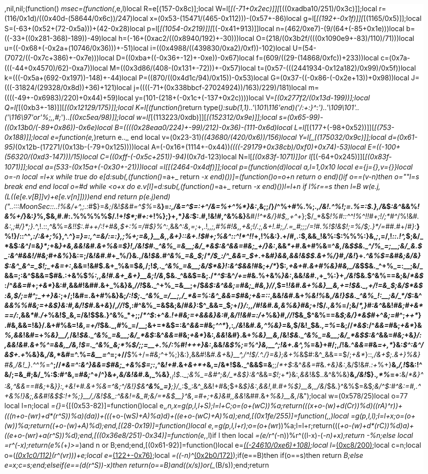,nil,nil;(function() _msec=(function(_,e,l)local R=e[(157-0x8c)];local W=l[_[(-71+0x2ec)]][_[((0xadba10/251)/0x3c)]];local r=(116/0x1d)/((0x40d-(58644/0x6c))/247)local x=(0x53-(15471/(465-0x112)))-(0x57+-86)local g=l[_[(192+-0x1f)]][_[(1165/0x5)]];local S=(-63+(0x52+(72-0x5a)))+(42-0x28)local p=l[_[(1054-0x219)]][_[(-0x41+913)]]local n=(462/0xe7)-(9/(64+(-85+0x1e)))local b=((-33+((0x281-368)-189))-49)local h=(-16+(0xac2/((0x8940/192)+-30)))local O=(218/(0x3b2f/(((0x1090e9+-83)/110)/71)))local u=((-0x68+(-0x2a+(10746/0x36)))+-51)local i=((0x4988/((439830/0xa2)/0xf))-102)local U=(54-(7072/((-0x7c+386)+-0x7e)))local D=((0xba+((-0x36+-12)+-0xe))-0x67)local f=(609/((29-(14868/0xfc))+233))local c=(0x7a-(((-44+0x4570)/62)-0xa7))local M=((0x3d86/(408-(0x131+-72)))+-0x57)local t=(0x57-(((2441934-0x12a182)/0x99)/0x5f))local k=(((-0x5a+(692-0x197))-148)+-44)local P=((870/((0x4d1c/94)/0x15))-0x53)local G=(0x37-((-0x86-(-0x2e+13))+0x98))local J=(((-31824/(29328/0x8d))+36)+121)local j=((((-71+(0x338bbcf-27024924))/163)/229)/181)local m=((((-49+-0x6983)/220)+0x44)+59)local y=(101-(218+(-0x1c+(-137+0x2c))))local V=_[(0x277f2/(0x13d-199))];local Q=l[_[(0xb3+-18)]][_[(0x12129/175)]];local K=l[(function(_)return type(_):sub(1,1)..'\101\116'end)('/:+:}^:*')..'\109\101'..('\116\97'or'%*;,,#;_').._[(0xc5ea/98)]];local w=l[_[(113223/0xdb)]][_[(152312/0x9e)]];local s=(0x65-99)-((0x13b0/(-89+0x86))-0x6e)local B=((((0x28eaa0/224)+-99)/212)-0x36)-(111-0x6d)local L=l[_[(177+(-98+0x52))]][_[(753-0x188)]];local e=function(e,_)return e.._ end local v=(0x23-31)*((43680/(420/0x6))/156)local Y=l[_[(175032/0x9c)]];local d=(0x61-95)*(0x12b-(17271/(0x13b-(-79+0x125))))local A=(-0x16+(1114+-0x44))*((((-29179+0x38cb)/0xf0)+0x74)-53)local E=((-100+(56320/(0xd3-147)))/15)local C=((0xff-(-0x5c+251))-94)*(0x7d-123)local N=l[_[(0x83f-1071)]]or l[_[(-64+0x245)]][_[(0x83f-1071)]];local a=(533-(0x15a+(-0x30+-21)))local _=l[_[(2464-0x4df)]];local p=(function(d)local a,l=1,0x10 local e={j={},v={}}local o=-n local _=l+x while true do e[d:sub(_,(function()_=a+_ return _-x end)())]=(function()o=o+n return o end)()if o==(v-n)then o=""l=s break end end local o=#d while _<o+x do e.v[l]=d:sub(_,(function()_=a+_ return _-x end)())l=l+n if l%r==s then l=B w(e.j,(L((e[e.v[B]]*v)+e[e.v[n]])))end end return p(e.j)end)("..:::MoonSec::..!*%&/+^,;.:_#$}=_&;_/&!_$&#=^$%_=&__}=_:,/&=*^$=:+^/&*=%+^%*}&:_,&;;/}/^%+#%.%;*_.,_/&!_.^%!;=.%=:$.},/_*&$_:&^_&&%_!&%*+/*_}&:_$%&&*;#_.&+_;,+/%^$}_%,$&,#.#:.%%%%%$/.!+_!$*;#+:_+!%};}+,*_}&:_$:.#,!&!#,^&%&}__&#/_!^*&/}#$,,+^+_};$/_*&$_!%#::^^!%^!!#+;!/;*#^_/%!&#_.&:,;#/}*;}._^,!.::,^&%_=&!!$:.#++/:!+#&,$+:*%=/#$*}%^:_,&&_^:&,=;_+,.!*_,,;,#%#!&,_,+&;!/_.;,&+!.#;,_/.=_#;;;/=!*#_.%!$!&$!;=*%*/$;.}*/=_##.#+/*#}*:**}%!}/::^^*,:/:&+;%*},^.^}*=}=:,^=&/:=:},;%+;=&,}__&,_,&+_}::&+.!$#+;%&^*_::^!*^!!_+,!%&:}.+/#,.:$,&&_!&%:$:%%%:}__&,_;_,=/,!_::.!^,_$;&/_*&$_:&^_/=&_}*;_+&*_}+_&,&&_!&#_.&+_%&=$}!,_/&!_$#._^&%_=&__;&/_*&$_:&^_&&=_#&;_+/*_}&:_,&&_*+#_.&+#%&=^_&,_/&*$$&._^/%_=;__;&/_&.$_:&^#&&!/#&;#+&%*}&:=;/&_!&#_.#+_%/}__&.,/&!_$&.#^&%_=&_$;_/_*/$_:/^_&&=_$+_.+&*#}&_&,&&_!&$$.&+_%/}_#*,_/&!_}+._^&%$=&#&;&/_*&}$:&^_&^=_$!;_+&*_=+:_,&&=!&#$.&+_%&=$_&,_/;!_$,._^&%_=&__;&/$*&}!:&^$&&!_#&;_+/*_}$:_,+&_*+#_.&+#%&}#_&,_/&*$$&._^+%_=:__;&/_&&=;:&^$&&=$#&.:+&%$*%:_,,&_!_#_.&+_&+}__&;!/&*,$&._^&&$=&__;./_*^$_:&^_/+=_#&.%+&%_}&:_,&&_!&#_.,+_%:}__+,_/&!_$&.$^&%==&__;&/_*&$_:/^_&&=_#+;_+&*_}&:#,&&#!&##.&+_%&}__&,_//!_$&._^+%_=&__;+/$*&$_:&^&&;=_#&;_#&,}//*,$=!*!&#_.&+_%&}__&,_+=!_$&._,+/!=&_$;&/$*&$_:&,$/;=_#^;_++*_}&:_;+/;!&#=.&+#%&}__&;*/:!_$;._^&%_=/__;,/_*&=%:&^_&&=$#&;_+&*_=::_,&&_!&#_.&+_%&!%_&,_/&!}$&._^&%_!:__;&/_*/$_:&^_&&%%#&;=+&*$}&:#,&/*!$#_.&+_&_}__/,_//!_$,:#^&%_=&$&;&/#*&}*:$^_&&=_$_;_+/*_}/:_,,/#!&#_.&,&%&}#_&;*+_!_$/._,&%_=/__;&/_*,}#:&^_&&!_#&;#+&*==/:_,&&_*_#_./+_%&!$_&,=/&!$$&.}^&%_*+__;;/_*^$_:+^_&.!+#&;=+&&&}&:#,&/!!&#=:/+_%&}_#_,_//!_$&_$^&%==&_$;&/}*&$_#+^_&;=_#^;_++*_}.#&,&&=!&}/.&+#%&=!_&,=+/!_$&._,#%_=/__;&+=*&$=:&^_&&=_#&;_^^*_},:_,/&_!&#_.&,^%&}=_&,$/&!_$&._,=%_=&__;//_*&$_:/^_&&=_#&;_+&*_}&_%,&&_!&#__=+_%&}__/,_/&!_$&._^&%_=&__;&/_*&$_:&^_&&=_#&;_+&*_}&:_,&&_!&#}.&+_%&}__&,_/&!_$&._^&%_=&__;&/_*&$$:&^_&&=_#&;_+&*_}/:_,&&_!&#_.&+_%^=&_&,_/&,!$=._^&%_&;*%$/;$;%&$=__+.%/:%#!+++*_}&:_,&&_!&__$%;=%^}__&,__^;!&+.&^,%_=&__}+#/;,/!&.^_&&=_#&_=+,*_}&:_$^:&^/&$+.+_%&}__&,_/&,_*&#=^.%_=&__=^_=;+//**$%+/=_#&;_^+%;}&:},&&#!&#_.&+_&*}__^,_/^!_$/._^./}=&_};&+%*&$#:&^_&&==$/;_+&*_}::_,/&_*+$;.&+}%&}#_&,_/&!_}*._^^%_=^__;//_*&=^:&^}&&=$#&;_+&%$=;:_,^&_!+#_.&+_&+*+_&,=/&*!$&._^&&$=&__;;/_*+$_:&^_&&=_#&.*+&*_}&:_,&/$!&#_.:+_%+}__&,_/,!_$&:!^&/;=&_#;&/_%:$_:#^_&,=_#&;_^+/^}&_+,&/&!&#_.&,_%&}__$,_/$!_$.._;&%_=&#^;&/_*&$}:&^_&&=_$!;_+_*_}&:_,&&_!&$..&^&%&}__&,_/&!_$}._,*%_=+__:&/_*&}^:&,^&&==#&;_+&*_}}:_,+&_!+#_.&+_%&=^_&;^/&!}$&__^&%_=}__;}/_*:$_:&^_&&!+#&;$+&*$}&:_,&&_!,#_.#+_%$}__&,_/&*/$&.}^&%$=&$_;&/_*^$_:#^_&:=_#,.^+&%!}&_;,&&#!&$$:!+_%;}__/,_/&!_$&_:^&&!=&_#;&/=*&$__}^_&,=_#+;_+&*_}&#,,&&_!&##.&+_%&}__&,_/&");local w=(0x578/25)local o=77 local l=n;local _={}_={[(0x53-82)]=function()local e,_,n,x=g(p,l,l+S);l=l+C;o=(o+(w*C))%a;return(((x+o-(w)+d*(C*r))%d)*((r*A)^r))+(((n+o-(w*r)+d*(r^S))%a)*(d*a))+(((_+o-(w*S)+A)%a)*d)+((e+o-(w*C)+A)%a);end,[(0x1fe/255)]=function(_,_,_)local _=g(p,l,l);l=l+x;o=(o+(w))%a;return((_+o-(w)+A)%d);end,[(28-0x19)]=function()local e,_=g(p,l,l+r);o=(o+(w*r))%a;l=l+r;return(((_+o-(w)+d*(r*C))%d)*a)+((e+o-(w*r)+a*(r^S))%d);end,[((0x36e8/251)-0x34)]=function(e,_,l)if l then local _=(e/r^(_-n))%r^((l-x)-(_-n)+x);return _-_%n;else local _=r^(_-x);return(e%(_+_)>=_)and n or B;end;end,[(0x61-92)]=function()local e=_[((-24610/0xe6)+108)]();local l=_[(0xc8/200)]();local c=n;local o=(_[(0x1c0/112)](l,x,v+C)*(r^(v*r)))+e;local e=_[(122+-0x76)](l,21,31);local _=((-n)^_[(0x2b0/172)](l,32));if(e==B)then if(o==s)then return _*B;else e=x;c=s;end;elseif(e==(d*(r^S))-x)then return(o==B)and(_*(x/s))or(_*(B/s));end;return